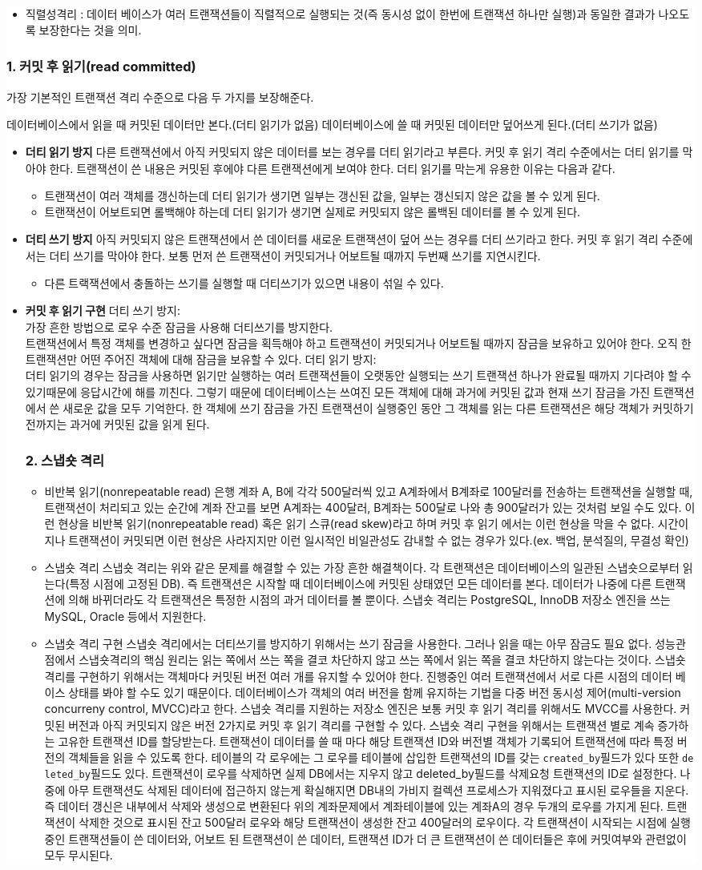 - 직렬성격리 : 데이터 베이스가 여러 트랜잭션들이 직렬적으로 실행되는 것(즉 동시성 없이 한번에 트랜잭션 하나만 실행)과 동일한 결과가 나오도록 보장한다는 것을 의미.

### 1. 커밋 후 읽기(read committed)

가장 기본적인 트랜잭션 격리 수준으로 다음 두 가지를 보장해준다.

데이터베이스에서 읽을 때 커밋된 데이터만 본다.(더티 읽기가 없음)
데이터베이스에 쓸 때 커밋된 데이터만 덮어쓰게 된다.(더티 쓰기가 없음)

- **더티 읽기 방지**
  다른 트랜잭션에서 아직 커밋되지 않은 데이터를 보는 경우를 더티 읽기라고 부른다.
  커밋 후 읽기 격리 수준에서는 더티 읽기를 막아야 한다. 트랜잭션이 쓴 내용은 커밋된 후에야 다른 트랜잭션에게 보여야 한다.
  더티 읽기를 막는게 유용한 이유는 다음과 같다.

  - 트랜잭션이 여러 객체를 갱신하는데 더티 읽기가 생기면 일부는 갱신된 값을, 일부는 갱신되지 않은 값을 볼 수 있게 된다.
  - 트랜잭션이 어보트되면 롤백해야 하는데 더티 읽기가 생기면 실제로 커밋되지 않은 롤백된 데이터를 볼 수 있게 된다.

- **더티 쓰기 방지**
  아직 커밋되지 않은 트랜잭션에서 쓴 데이터를 새로운 트랜잭션이 덮어 쓰는 경우를 더티 쓰기라고 한다.
  커밋 후 읽기 격리 수준에서는 더티 쓰기를 막아야 한다.
  보통 먼저 쓴 트랜잭션이 커밋되거나 어보트될 때까지 두번째 쓰기를 지연시킨다.

  - 다른 트랙잭션에서 충돌하는 쓰기를 실행할 때 더티쓰기가 있으면 내용이 섞일 수 있다.

- **커밋 후 읽기 구현**
  더티 쓰기 방지:  
  가장 흔한 방법으로 로우 수준 잠금을 사용해 더티쓰기를 방지한다.  
  트랜잭션에서 특정 객체를 변경하고 싶다면 잠금을 획득해야 하고 트랜잭션이 커밋되거나 어보트될 때까지 잠금을 보유하고 있어야 한다. 오직 한 트랜잭션만 어떤 주어진 객체에 대해 잠금을 보유할 수 있다.
  더티 읽기 방지:  
  더티 읽기의 경우는 잠금을 사용하면 읽기만 실행하는 여러 트랜잭션들이 오랫동안 실행되는 쓰기 트랜잭션 하나가 완료될 때까지 기다려야 할 수 있기때문에 응답시간에 해를 끼친다.
  그렇기 때문에 데이터베이스는 쓰여진 모든 객체에 대해 과거에 커밋된 값과 현재 쓰기 잠금을 가진 트랜잭션에서 쓴 새로운 값을 모두 기억한다.
  한 객체에 쓰기 잠금을 가진 트랜잭션이 실행중인 동안 그 객체를 읽는 다른 트랜잭션은 해당 객체가 커밋하기 전까지는 과거에 커밋된 값을 읽게 된다.

  ### 2. 스냅숏 격리

  - 비반복 읽기(nonrepeatable read)
    은행 계좌 A, B에 각각 500달러씩 있고 A계좌에서 B계좌로 100달러를 전송하는 트랜잭션을 실행할 때, 트랜잭션이 처리되고 있는 순간에 계좌 잔고를 보면 A계좌는 400달러, B계좌는 500달로 나와 총 900달러가 있는 것처럼 보일 수도 있다. 이런 현상을 비반복 읽기(nonrepeatable read) 혹은 읽기 스큐(read skew)라고 하며 커밋 후 읽기 에서는 이런 현상을 막을 수 없다.
    시간이 지나 트랜잭션이 커밋되면 이런 현상은 사라지지만 이런 일시적인 비일관성도 감내할 수 없는 경우가 있다.(ex. 백업, 분석질의, 무결성 확인)

  - 스냅숏 격리
    스냅숏 격리는 위와 같은 문제를 해결할 수 있는 가장 흔한 해결책이다. 각 트랜잭션은 데이터베이스의 일관된 스냅숏으로부터 읽는다(특정 시점에 고정된 DB). 즉 트랜잭션은 시작할 때 데이터베이스에 커밋된 상태였던 모든 데이터를 본다. 데이터가 나중에 다른 트랜잭션에 의해 바뀌더라도 각 트랜잭션은 특정한 시점의 과거 데이터를 볼 뿐이다.
    스냅숏 격리는 PostgreSQL, InnoDB 저장소 엔진을 쓰는 MySQL, Oracle 등에서 지원한다.

  - 스냅숏 격리 구현
    스냅숏 격리에서는 더티쓰기를 방지하기 위해서는 쓰기 잠금을 사용한다. 그러나 읽을 때는 아무 잠금도 필요 없다. 성능관점에서 스냅숏격리의 핵심 원리는 읽는 쪽에서 쓰는 쪽을 결코 차단하지 않고 쓰는 쪽에서 읽는 쪽을 결코 차단하지 않는다는 것이다.
    스냅숏 격리를 구현하기 위해서는 객체마다 커밋된 버전 여러 개를 유지할 수 있어야 한다. 진행중인 여러 트랜잭션에서 서로 다른 시점의 데이터 베이스 상태를 봐야 할 수도 있기 때문이다.
    데이터베이스가 객체의 여러 버전을 함께 유지하는 기법을 다중 버전 동시성 제어(multi-version concurreny control, MVCC)라고 한다.
    스냅숏 격리를 지원하는 저장소 엔진은 보통 커밋 후 읽기 격리를 위해서도 MVCC를 사용한다. 커밋된 버전과 아직 커밋되지 않은 버전 2가지로 커밋 후 읽기 격리를 구현할 수 있다.
    스냅숏 격리 구현을 위해서는 트랜잭션 별로 계속 증가하는 고유한 트랜잭션 ID를 할당받는다. 트랜잭션이 데이터를 쓸 때 마다 해당 트랜잭션 ID와 버전별 객체가 기록되어 트랜잭션에 따라 특정 버전의 객체들을 읽을 수 있도록 한다. 테이블의 각 로우에는 그 로우를 테이블에 삽입한 트랜잭션의 ID를 갖는 `created_by`필드가 있다 또한 `deleted_by`필드도 있다. 트랜잭션이 로우를 삭제하면 실제 DB에서는 지우지 않고 deleted_by필드를 삭제요청 트랜잭션의 ID로 설정한다. 나중에 아무 트랜잭션도 삭제된 데이터에 접근하지 않는게 확실해지면 DB내의 가비지 컬렉션 프로세스가 지워졌다고 표시된 로우들을 지운다. 즉 데이터 갱신은 내부에서 삭제와 생성으로 변환된다 위의 계좌문제에서 계좌테이블에 있는 계좌A의 경우 두개의 로우를 가지게 된다. 트랜잭션이 삭제한 것으로 표시된 잔고 500달러 로우와 해당 트랜잭션이 생성한 잔고 400달러의 로우이다.
    각 트랜잭션이 시작되는 시점에 실행중인 트랜잭션들이 쓴 데이터와, 어보트 된 트랜잭션이 쓴 데이터, 트랜잭션 ID가 더 큰 트랜잭션이 쓴 데이터들은 후에 커밋여부와 관련없이 모두 무시된다.
